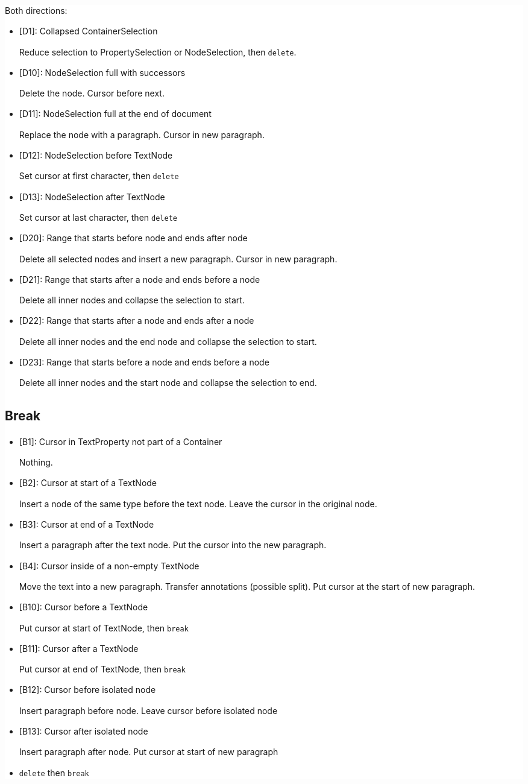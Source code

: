 
Both directions:

- [D1]: Collapsed ContainerSelection

  Reduce selection to PropertySelection or NodeSelection, then `delete`.

- [D10]: NodeSelection full with successors

  Delete the node. Cursor before next.

- [D11]: NodeSelection full at the end of document

  Replace the node with a paragraph. Cursor in new paragraph.

- [D12]: NodeSelection before TextNode

  Set cursor at first character, then `delete`

- [D13]: NodeSelection after TextNode

  Set cursor at last character, then `delete`

- [D20]: Range that starts before node and ends after node

  Delete all selected nodes and insert a new paragraph. Cursor in new paragraph.

- [D21]: Range that starts after a node and ends before a node

  Delete all inner nodes and collapse the selection to start.

- [D22]: Range that starts after a node and ends after a node

  Delete all inner nodes and the end node and collapse the selection to start.

- [D23]: Range that starts before a node and ends before a node

  Delete all inner nodes and the start node and collapse the selection to end.


## Break

- [B1]: Cursor in TextProperty not part of a Container

  Nothing.

- [B2]: Cursor at start of a TextNode

  Insert a node of the same type before the text node. Leave the cursor in the original node.

- [B3]: Cursor at end of a TextNode

  Insert a paragraph after the text node. Put the cursor into the new paragraph.

- [B4]: Cursor inside of a non-empty TextNode

  Move the text into a new paragraph. Transfer annotations (possible split). Put cursor at the start of new paragraph.

- [B10]: Cursor before a TextNode

  Put cursor at start of TextNode, then `break`

- [B11]: Cursor after a TextNode

  Put cursor at end of TextNode, then `break`

- [B12]: Cursor before isolated node

  Insert paragraph before node. Leave cursor before isolated node

- [B13]: Cursor after isolated node

  Insert paragraph after node. Put cursor at start of new paragraph

- [B20]: Range

  `delete` then `break`
